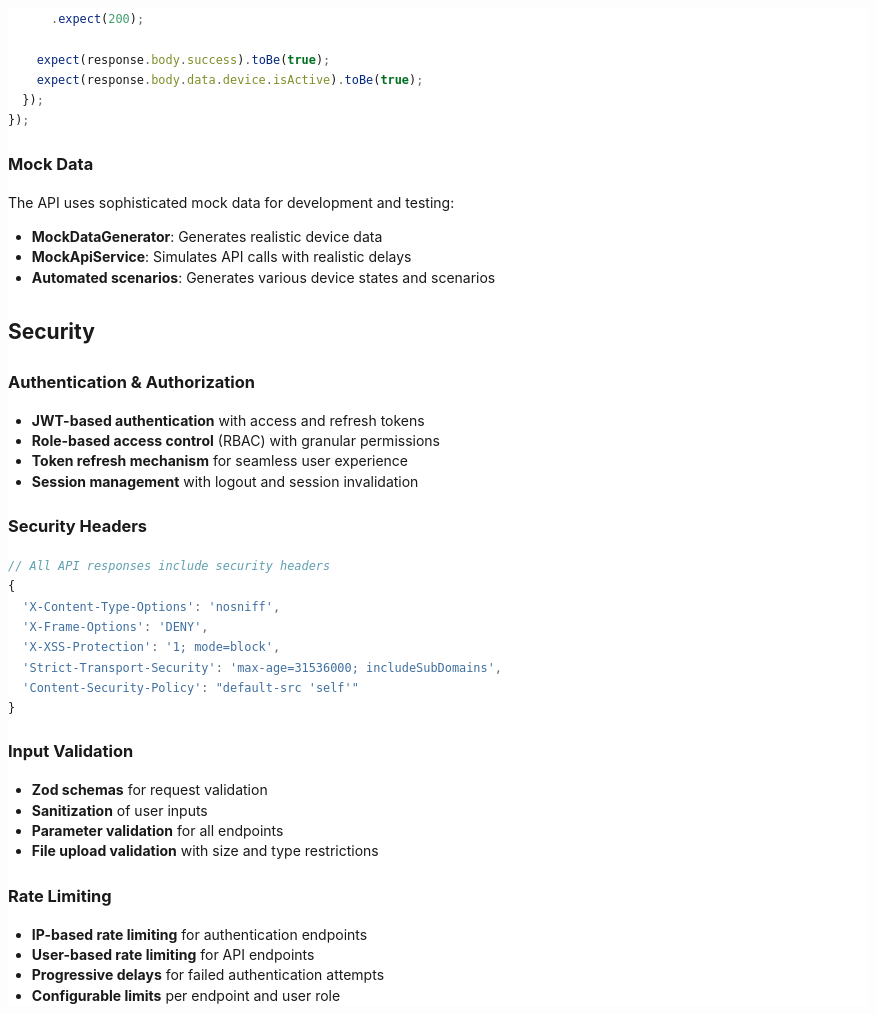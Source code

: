 ```typescript
      .expect(200);

    expect(response.body.success).toBe(true);
    expect(response.body.data.device.isActive).toBe(true);
  });
});
```

### Mock Data

The API uses sophisticated mock data for development and testing:

- **MockDataGenerator**: Generates realistic device data
- **MockApiService**: Simulates API calls with realistic delays
- **Automated scenarios**: Generates various device states and scenarios

## Security

### Authentication & Authorization

- **JWT-based authentication** with access and refresh tokens
- **Role-based access control** (RBAC) with granular permissions
- **Token refresh mechanism** for seamless user experience
- **Session management** with logout and session invalidation

### Security Headers

```typescript
// All API responses include security headers
{
  'X-Content-Type-Options': 'nosniff',
  'X-Frame-Options': 'DENY',
  'X-XSS-Protection': '1; mode=block',
  'Strict-Transport-Security': 'max-age=31536000; includeSubDomains',
  'Content-Security-Policy': "default-src 'self'"
}
```

### Input Validation

- **Zod schemas** for request validation
- **Sanitization** of user inputs
- **Parameter validation** for all endpoints
- **File upload validation** with size and type restrictions

### Rate Limiting

- **IP-based rate limiting** for authentication endpoints
- **User-based rate limiting** for API endpoints
- **Progressive delays** for failed authentication attempts
- **Configurable limits** per endpoint and user role
